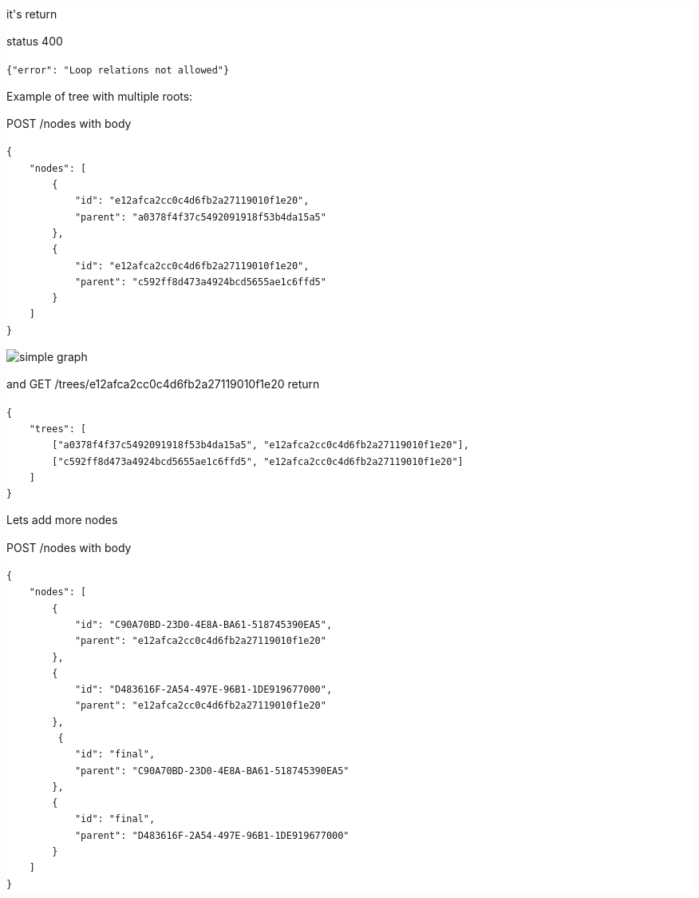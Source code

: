 it's return

status 400
```
{"error": "Loop relations not allowed"}
```

Example of tree with multiple roots:

POST /nodes with body
```
{
    "nodes": [
        {
            "id": "e12afca2cc0c4d6fb2a27119010f1e20",
            "parent": "a0378f4f37c5492091918f53b4da15a5"
        },
        {
            "id": "e12afca2cc0c4d6fb2a27119010f1e20",
            "parent": "c592ff8d473a4924bcd5655ae1c6ffd5"
        }
    ]
}
```
![simple graph](images/multi_root.png)

and GET /trees/e12afca2cc0c4d6fb2a27119010f1e20 return 

```
{
    "trees": [
        ["a0378f4f37c5492091918f53b4da15a5", "e12afca2cc0c4d6fb2a27119010f1e20"],
        ["c592ff8d473a4924bcd5655ae1c6ffd5", "e12afca2cc0c4d6fb2a27119010f1e20"]
    ]
}
```

Lets add more nodes


POST /nodes with body
```
{
    "nodes": [
        {
            "id": "C90A70BD-23D0-4E8A-BA61-518745390EA5",
            "parent": "e12afca2cc0c4d6fb2a27119010f1e20"
        },
        {
            "id": "D483616F-2A54-497E-96B1-1DE919677000",
            "parent": "e12afca2cc0c4d6fb2a27119010f1e20"
        },
         {
            "id": "final",
            "parent": "C90A70BD-23D0-4E8A-BA61-518745390EA5"
        },
        {
            "id": "final",
            "parent": "D483616F-2A54-497E-96B1-1DE919677000"
        }
    ]
}
```
